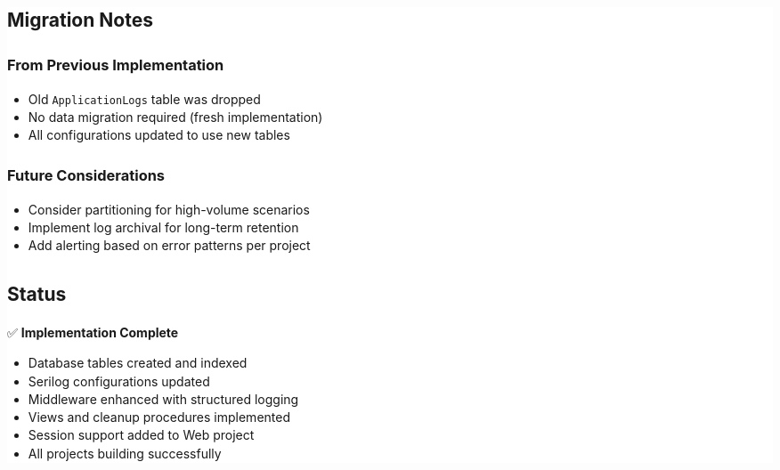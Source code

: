 ## Migration Notes

### From Previous Implementation
- Old `ApplicationLogs` table was dropped
- No data migration required (fresh implementation)
- All configurations updated to use new tables

### Future Considerations
- Consider partitioning for high-volume scenarios
- Implement log archival for long-term retention
- Add alerting based on error patterns per project

## Status
✅ **Implementation Complete**
- Database tables created and indexed
- Serilog configurations updated  
- Middleware enhanced with structured logging
- Views and cleanup procedures implemented
- Session support added to Web project
- All projects building successfully